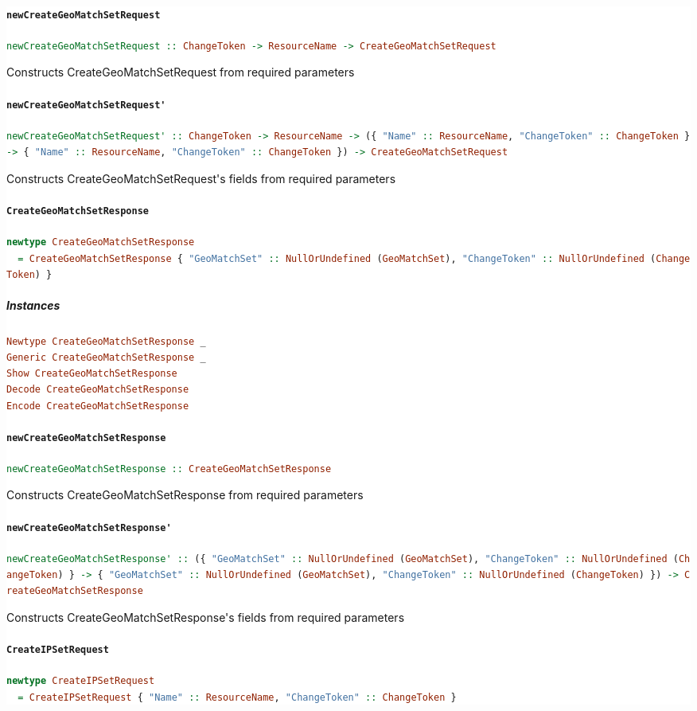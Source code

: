 #### `newCreateGeoMatchSetRequest`

``` purescript
newCreateGeoMatchSetRequest :: ChangeToken -> ResourceName -> CreateGeoMatchSetRequest
```

Constructs CreateGeoMatchSetRequest from required parameters

#### `newCreateGeoMatchSetRequest'`

``` purescript
newCreateGeoMatchSetRequest' :: ChangeToken -> ResourceName -> ({ "Name" :: ResourceName, "ChangeToken" :: ChangeToken } -> { "Name" :: ResourceName, "ChangeToken" :: ChangeToken }) -> CreateGeoMatchSetRequest
```

Constructs CreateGeoMatchSetRequest's fields from required parameters

#### `CreateGeoMatchSetResponse`

``` purescript
newtype CreateGeoMatchSetResponse
  = CreateGeoMatchSetResponse { "GeoMatchSet" :: NullOrUndefined (GeoMatchSet), "ChangeToken" :: NullOrUndefined (ChangeToken) }
```

##### Instances
``` purescript
Newtype CreateGeoMatchSetResponse _
Generic CreateGeoMatchSetResponse _
Show CreateGeoMatchSetResponse
Decode CreateGeoMatchSetResponse
Encode CreateGeoMatchSetResponse
```

#### `newCreateGeoMatchSetResponse`

``` purescript
newCreateGeoMatchSetResponse :: CreateGeoMatchSetResponse
```

Constructs CreateGeoMatchSetResponse from required parameters

#### `newCreateGeoMatchSetResponse'`

``` purescript
newCreateGeoMatchSetResponse' :: ({ "GeoMatchSet" :: NullOrUndefined (GeoMatchSet), "ChangeToken" :: NullOrUndefined (ChangeToken) } -> { "GeoMatchSet" :: NullOrUndefined (GeoMatchSet), "ChangeToken" :: NullOrUndefined (ChangeToken) }) -> CreateGeoMatchSetResponse
```

Constructs CreateGeoMatchSetResponse's fields from required parameters

#### `CreateIPSetRequest`

``` purescript
newtype CreateIPSetRequest
  = CreateIPSetRequest { "Name" :: ResourceName, "ChangeToken" :: ChangeToken }
```
